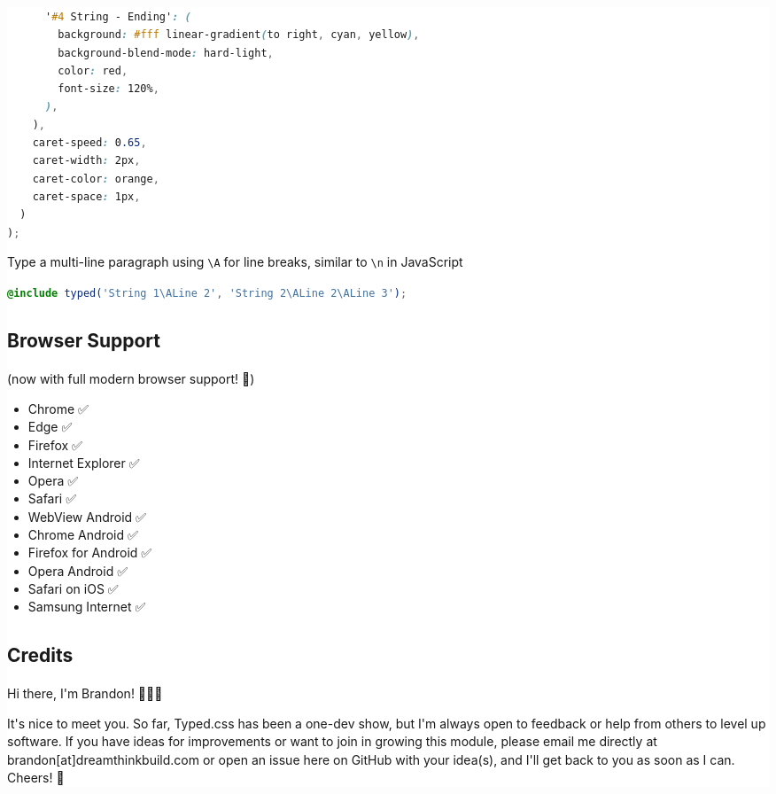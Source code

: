 ```scss
      '#4 String - Ending': (
        background: #fff linear-gradient(to right, cyan, yellow),
        background-blend-mode: hard-light,
        color: red,
        font-size: 120%,
      ),
    ),
    caret-speed: 0.65,
    caret-width: 2px,
    caret-color: orange,
    caret-space: 1px,
  )
);
```

Type a multi-line paragraph using `\A` for line breaks, similar to `\n` in JavaScript

```scss
@include typed('String 1\ALine 2', 'String 2\ALine 2\ALine 3');
```

<h2 id="browser-support">Browser Support</h2>
<p>(now with full modern browser support! 🥳)</p>
<ul>
    <li>Chrome ✅</li>
    <li>Edge ✅</li>
    <li>Firefox ✅</li>
    <li>Internet Explorer ✅</li>
    <li>Opera ✅</li>
    <li>Safari ✅</li>
    <li>WebView Android ✅</li>
    <li>Chrome Android ✅</li>
    <li>Firefox for Android ✅</li>
    <li>Opera Android ✅</li>
    <li>Safari on iOS ✅</li>
    <li>Samsung Internet ✅</li>
</ul>

<h2 id="credits">Credits</h2>
<p>Hi there, I'm Brandon! 👨🏻‍💻</p>
<p>It's nice to meet you. So far, Typed.css has been a one-dev show, but I'm always open to feedback or help from others to level up software. If you have ideas for improvements or want to join in growing this module, please email me directly at brandon[at]dreamthinkbuild.com or open an issue here on GitHub with your idea(s), and I'll get back to you as soon as I can. Cheers! 🍻</p>
